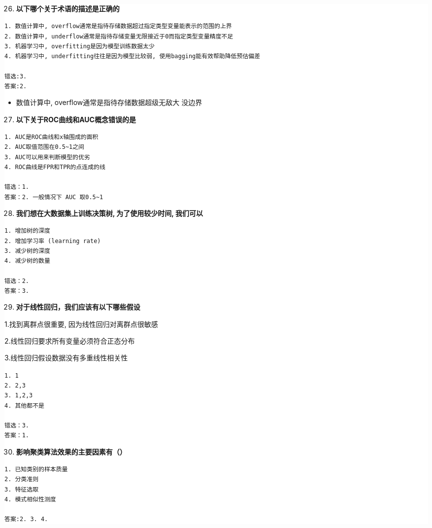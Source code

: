 26. **以下哪个关于术语的描述是正确的**
```
1. 数值计算中, overflow通常是指待存储数据超过指定类型变量能表示的范围的上界
2. 数值计算中, underflow通常是指待存储变量无限接近于0而指定类型变量精度不足
3. 机器学习中, overfitting是因为模型训练数据太少
4. 机器学习中, underfitting往往是因为模型比较弱, 使用bagging能有效帮助降低预估偏差

错选:3.
答案:2.
```

* 数值计算中, overflow通常是指待存储数据超级无敌大  没边界

27. **以下关于ROC曲线和AUC概念错误的是**
```
1. AUC是ROC曲线和x轴围成的面积
2. AUC取值范围在0.5~1之间
3. AUC可以用来判断模型的优劣
4. ROC曲线是FPR和TPR的点连成的线

错选：1.
答案：2. 一般情况下 AUC 取0.5~1
```
28. **我们想在大数据集上训练决策树, 为了使用较少时间, 我们可以**
```
1. 增加树的深度
2. 增加学习率 (learning rate)
3. 减少树的深度
4. 减少树的数量

错选：2.
答案：3.
```
29. **对于线性回归，我们应该有以下哪些假设**  

1.找到离群点很重要, 因为线性回归对离群点很敏感 

2.线性回归要求所有变量必须符合正态分布

3.线性回归假设数据没有多重线性相关性

```
1. 1
2. 2,3
3. 1,2,3
4. 其他都不是

错选：3.
答案：1.
```


30. **影响聚类算法效果的主要因素有（）**
```
1. 已知类别的样本质量
2. 分类准则
3. 特征选取
4. 模式相似性测度

答案:2. 3. 4.
```
